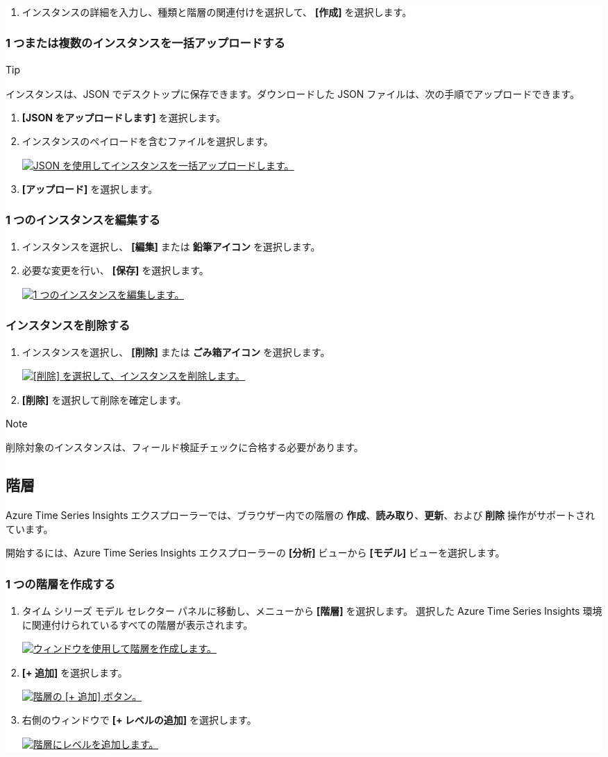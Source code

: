 1. インスタンスの詳細を入力し、種類と階層の関連付けを選択して、 **[作成]** を選択します。

### <a name="bulk-upload-one-or-more-instances"></a>1 つまたは複数のインスタンスを一括アップロードする

> [!TIP]
> インスタンスは、JSON でデスクトップに保存できます。ダウンロードした JSON ファイルは、次の手順でアップロードできます。

1. **[JSON をアップロードします]** を選択します。
1. インスタンスのペイロードを含むファイルを選択します。

    [![JSON を使用してインスタンスを一括アップロードします。](media/v2-update-how-to-tsm/how-to-tsm-bulk-upload-instances.png)](media/v2-update-how-to-tsm/how-to-tsm-bulk-upload-instances.png#lightbox)

1. **[アップロード]** を選択します。

### <a name="edit-a-single-instance"></a>1 つのインスタンスを編集する

1. インスタンスを選択し、 **[編集]** または **鉛筆アイコン** を選択します。
1. 必要な変更を行い、 **[保存]** を選択します。

    [![1 つのインスタンスを編集します。](media/v2-update-how-to-tsm/how-to-tsm-edit-instance.png)](media/v2-update-how-to-tsm/how-to-tsm-edit-instance.png#lightbox)

### <a name="delete-an-instance"></a>インスタンスを削除する

1. インスタンスを選択し、 **[削除]** または **ごみ箱アイコン** を選択します。

   [![[削除] を選択して、インスタンスを削除します。](media/v2-update-how-to-tsm/how-to-tsm-delete-instance.png)](media/v2-update-how-to-tsm/how-to-tsm-delete-instance.png#lightbox)

1. **[削除]** を選択して削除を確定します。

> [!NOTE]
> 削除対象のインスタンスは、フィールド検証チェックに合格する必要があります。

## <a name="hierarchies"></a>階層

Azure Time Series Insights エクスプローラーでは、ブラウザー内での階層の **作成**、**読み取り**、**更新**、および **削除** 操作がサポートされています。

開始するには、Azure Time Series Insights エクスプローラーの **[分析]** ビューから **[モデル]** ビューを選択します。

### <a name="create-a-single-hierarchy"></a>1 つの階層を作成する

1. タイム シリーズ モデル セレクター パネルに移動し、メニューから **[階層]** を選択します。 選択した Azure Time Series Insights 環境に関連付けられているすべての階層が表示されます。

    [![ウィンドウを使用して階層を作成します。](media/v2-update-how-to-tsm/how-to-tsm-hierarchy-panel.png)](media/v2-update-how-to-tsm/how-to-tsm-hierarchy-panel.png#lightbox)

1. **[+ 追加]** を選択します。

    [![階層の [+ 追加] ボタン。](media/v2-update-how-to-tsm/how-to-tsm-add-new-hierarchy.png)](media/v2-update-how-to-tsm/how-to-tsm-add-new-hierarchy.png#lightbox)

1. 右側のウィンドウで **[+ レベルの追加]** を選択します。

    [![階層にレベルを追加します。](media/v2-update-how-to-tsm/how-to-tsm-save-hierarchy-levels.png)](media/v2-update-how-to-tsm/how-to-tsm-save-hierarchy-levels.png#lightbox)
